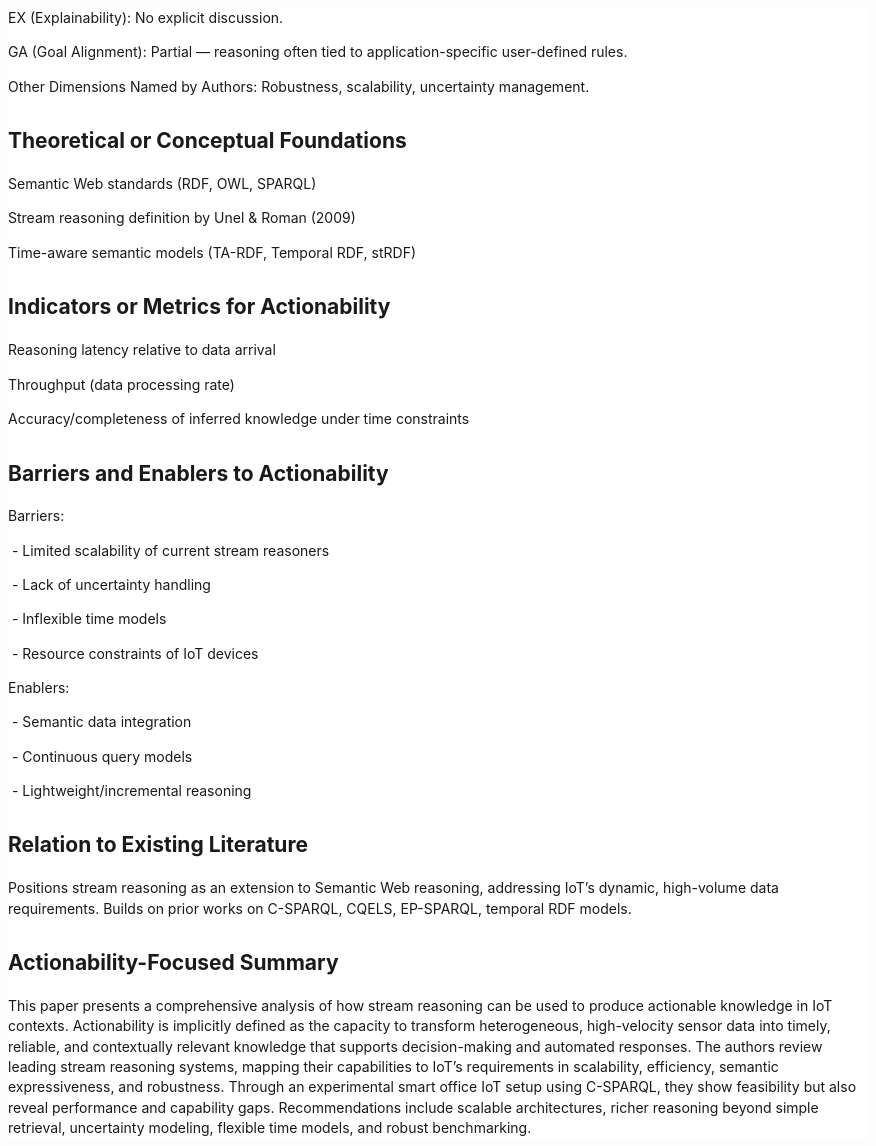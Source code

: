 EX (Explainability): No explicit discussion.  

GA (Goal Alignment): Partial — reasoning often tied to application-specific user-defined rules.  

Other Dimensions Named by Authors: Robustness, scalability, uncertainty management.

## Theoretical or Conceptual Foundations
Semantic Web standards (RDF, OWL, SPARQL)  

Stream reasoning definition by Unel &amp; Roman (2009)  

Time-aware semantic models (TA-RDF, Temporal RDF, stRDF)

## Indicators or Metrics for Actionability
Reasoning latency relative to data arrival  

Throughput (data processing rate)  

Accuracy/completeness of inferred knowledge under time constraints

## Barriers and Enablers to Actionability
Barriers:  

 - Limited scalability of current stream reasoners  

 - Lack of uncertainty handling  

 - Inflexible time models  

 - Resource constraints of IoT devices  

Enablers:  

 - Semantic data integration  

 - Continuous query models  

 - Lightweight/incremental reasoning

## Relation to Existing Literature
Positions stream reasoning as an extension to Semantic Web reasoning, addressing IoT’s dynamic, high-volume data requirements. Builds on prior works on C-SPARQL, CQELS, EP-SPARQL, temporal RDF models.

## Actionability-Focused Summary
This paper presents a comprehensive analysis of how stream reasoning can be used to produce actionable knowledge in IoT contexts. Actionability is implicitly defined as the capacity to transform heterogeneous, high-velocity sensor data into timely, reliable, and contextually relevant knowledge that supports decision-making and automated responses. The authors review leading stream reasoning systems, mapping their capabilities to IoT’s requirements in scalability, efficiency, semantic expressiveness, and robustness. Through an experimental smart office IoT setup using C-SPARQL, they show feasibility but also reveal performance and capability gaps. Recommendations include scalable architectures, richer reasoning beyond simple retrieval, uncertainty modeling, flexible time models, and robust benchmarking.
